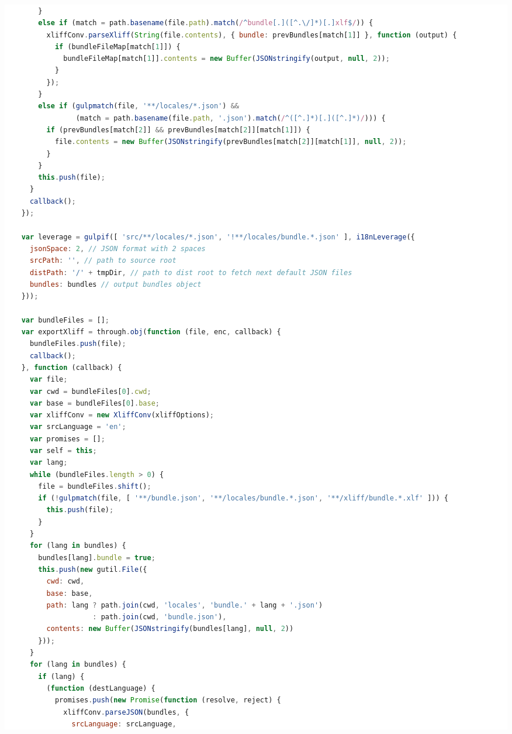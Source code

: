 ```javascript
        }
        else if (match = path.basename(file.path).match(/^bundle[.]([^.\/]*)[.]xlf$/)) {
          xliffConv.parseXliff(String(file.contents), { bundle: prevBundles[match[1]] }, function (output) {
            if (bundleFileMap[match[1]]) {
              bundleFileMap[match[1]].contents = new Buffer(JSONstringify(output, null, 2));
            }
          });
        }
        else if (gulpmatch(file, '**/locales/*.json') &&
                 (match = path.basename(file.path, '.json').match(/^([^.]*)[.]([^.]*)/))) {
          if (prevBundles[match[2]] && prevBundles[match[2]][match[1]]) {
            file.contents = new Buffer(JSONstringify(prevBundles[match[2]][match[1]], null, 2));
          }
        }
        this.push(file);
      }
      callback();
    });

    var leverage = gulpif([ 'src/**/locales/*.json', '!**/locales/bundle.*.json' ], i18nLeverage({
      jsonSpace: 2, // JSON format with 2 spaces
      srcPath: '', // path to source root
      distPath: '/' + tmpDir, // path to dist root to fetch next default JSON files
      bundles: bundles // output bundles object
    }));

    var bundleFiles = [];
    var exportXliff = through.obj(function (file, enc, callback) {
      bundleFiles.push(file);
      callback();
    }, function (callback) {
      var file;
      var cwd = bundleFiles[0].cwd;
      var base = bundleFiles[0].base;
      var xliffConv = new XliffConv(xliffOptions);
      var srcLanguage = 'en';
      var promises = [];
      var self = this;
      var lang;
      while (bundleFiles.length > 0) {
        file = bundleFiles.shift();
        if (!gulpmatch(file, [ '**/bundle.json', '**/locales/bundle.*.json', '**/xliff/bundle.*.xlf' ])) {
          this.push(file);
        }
      }
      for (lang in bundles) {
        bundles[lang].bundle = true;
        this.push(new gutil.File({
          cwd: cwd,
          base: base,
          path: lang ? path.join(cwd, 'locales', 'bundle.' + lang + '.json')
                     : path.join(cwd, 'bundle.json'),
          contents: new Buffer(JSONstringify(bundles[lang], null, 2))
        }));
      }
      for (lang in bundles) {
        if (lang) {
          (function (destLanguage) {
            promises.push(new Promise(function (resolve, reject) {
              xliffConv.parseJSON(bundles, {
                srcLanguage: srcLanguage,
```